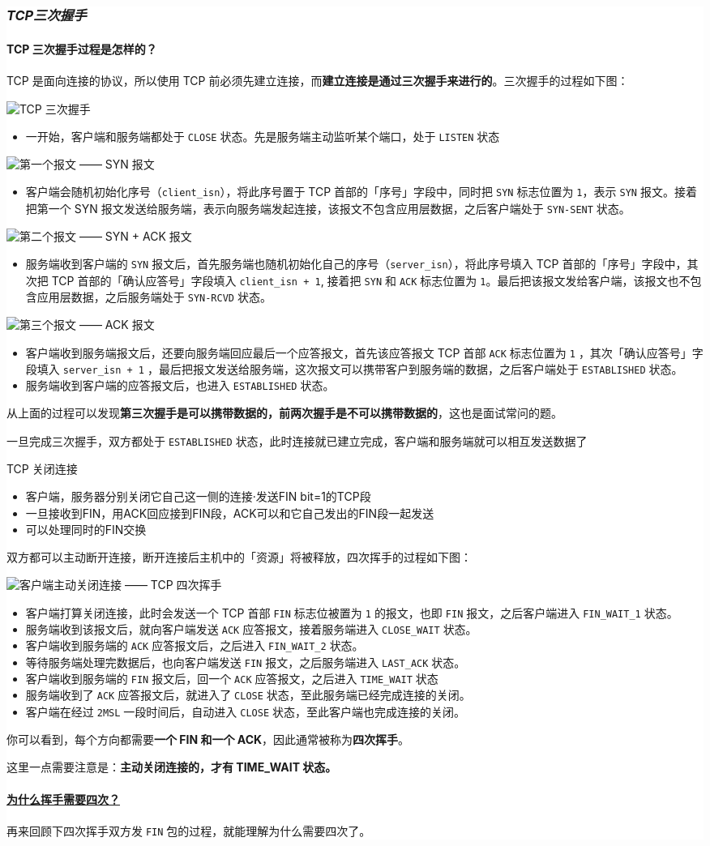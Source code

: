 ### ***TCP三次握手***

#### TCP 三次握手过程是怎样的？

TCP 是面向连接的协议，所以使用 TCP 前必须先建立连接，而**建立连接是通过三次握手来进行的**。三次握手的过程如下图：

![TCP 三次握手](https://cdn.xiaolincoding.com/gh/xiaolincoder/ImageHost4/%E7%BD%91%E7%BB%9C/TCP%E4%B8%89%E6%AC%A1%E6%8F%A1%E6%89%8B.drawio.png)

- 一开始，客户端和服务端都处于 `CLOSE` 状态。先是服务端主动监听某个端口，处于 `LISTEN` 状态

![第一个报文 —— SYN 报文](https://cdn.xiaolincoding.com//mysql/other/format,png-20230309230500953.png)

- 客户端会随机初始化序号（`client_isn`），将此序号置于 TCP 首部的「序号」字段中，同时把 `SYN` 标志位置为 `1`，表示 `SYN` 报文。接着把第一个 SYN 报文发送给服务端，表示向服务端发起连接，该报文不包含应用层数据，之后客户端处于 `SYN-SENT` 状态。

![第二个报文 —— SYN + ACK 报文](https://cdn.xiaolincoding.com//mysql/other/format,png-20230309230504118.png)

- 服务端收到客户端的 `SYN` 报文后，首先服务端也随机初始化自己的序号（`server_isn`），将此序号填入 TCP 首部的「序号」字段中，其次把 TCP 首部的「确认应答号」字段填入 `client_isn + 1`, 接着把 `SYN` 和 `ACK` 标志位置为 `1`。最后把该报文发给客户端，该报文也不包含应用层数据，之后服务端处于 `SYN-RCVD` 状态。

![第三个报文 —— ACK 报文](https://cdn.xiaolincoding.com//mysql/other/format,png-20230309230508297.png)

- 客户端收到服务端报文后，还要向服务端回应最后一个应答报文，首先该应答报文 TCP 首部 `ACK` 标志位置为 `1` ，其次「确认应答号」字段填入 `server_isn + 1` ，最后把报文发送给服务端，这次报文可以携带客户到服务端的数据，之后客户端处于 `ESTABLISHED` 状态。
- 服务端收到客户端的应答报文后，也进入 `ESTABLISHED` 状态。

从上面的过程可以发现**第三次握手是可以携带数据的，前两次握手是不可以携带数据的**，这也是面试常问的题。

一旦完成三次握手，双方都处于 `ESTABLISHED` 状态，此时连接就已建立完成，客户端和服务端就可以相互发送数据了

 TCP 关闭连接

- 客户端，服务器分别关闭它自己这一侧的连接·发送FIN bit=1的TCP段
- 一旦接收到FIN，用ACK回应接到FIN段，ACK可以和它自己发出的FIN段一起发送
- 可以处理同时的FIN交换

双方都可以主动断开连接，断开连接后主机中的「资源」将被释放，四次挥手的过程如下图：

![客户端主动关闭连接 —— TCP 四次挥手](https://cdn.xiaolincoding.com//mysql/other/format,png-20230309230614791.png)

- 客户端打算关闭连接，此时会发送一个 TCP 首部 `FIN` 标志位被置为 `1` 的报文，也即 `FIN` 报文，之后客户端进入 `FIN_WAIT_1` 状态。
- 服务端收到该报文后，就向客户端发送 `ACK` 应答报文，接着服务端进入 `CLOSE_WAIT` 状态。
- 客户端收到服务端的 `ACK` 应答报文后，之后进入 `FIN_WAIT_2` 状态。
- 等待服务端处理完数据后，也向客户端发送 `FIN` 报文，之后服务端进入 `LAST_ACK` 状态。
- 客户端收到服务端的 `FIN` 报文后，回一个 `ACK` 应答报文，之后进入 `TIME_WAIT` 状态
- 服务端收到了 `ACK` 应答报文后，就进入了 `CLOSE` 状态，至此服务端已经完成连接的关闭。
- 客户端在经过 `2MSL` 一段时间后，自动进入 `CLOSE` 状态，至此客户端也完成连接的关闭。

你可以看到，每个方向都需要**一个 FIN 和一个 ACK**，因此通常被称为**四次挥手**。

这里一点需要注意是：**主动关闭连接的，才有 TIME_WAIT 状态。**

#### [为什么挥手需要四次？](https://xiaolincoding.com/network/3_tcp/tcp_interview.html#为什么挥手需要四次)

再来回顾下四次挥手双方发 `FIN` 包的过程，就能理解为什么需要四次了。

